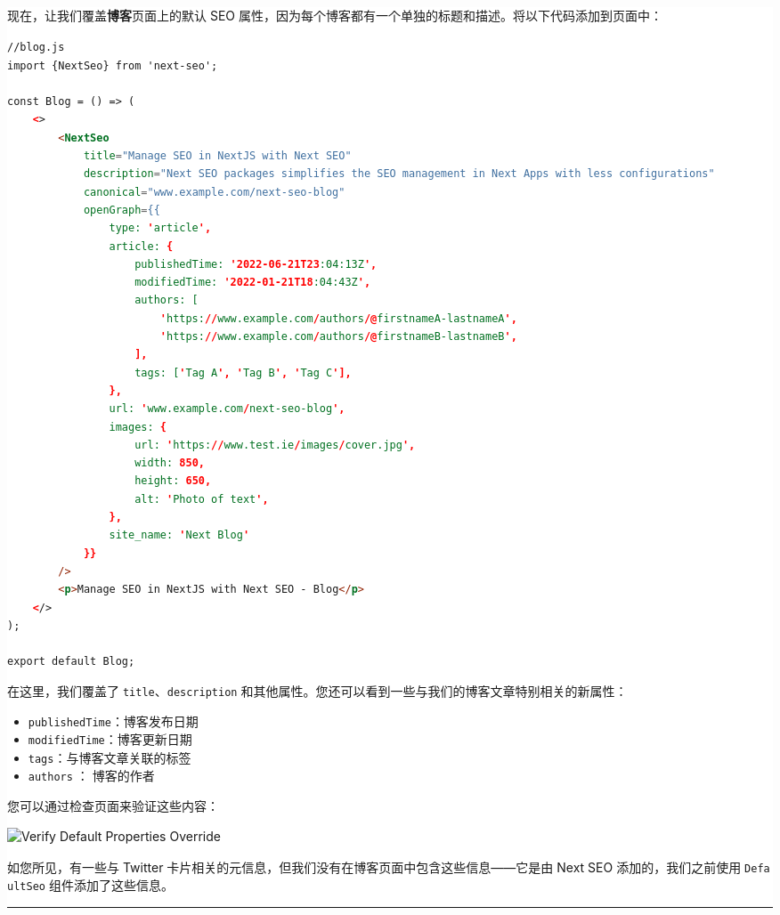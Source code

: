 现在，让我们覆盖**博客**页面上的默认 SEO 属性，因为每个博客都有一个单独的标题和描述。将以下代码添加到页面中：

```html
//blog.js
import {NextSeo} from 'next-seo';

const Blog = () => (
    <>
        <NextSeo
            title="Manage SEO in NextJS with Next SEO"
            description="Next SEO packages simplifies the SEO management in Next Apps with less configurations"
            canonical="www.example.com/next-seo-blog"
            openGraph={{
                type: 'article',
                article: {
                    publishedTime: '2022-06-21T23:04:13Z',
                    modifiedTime: '2022-01-21T18:04:43Z',
                    authors: [
                        'https://www.example.com/authors/@firstnameA-lastnameA',
                        'https://www.example.com/authors/@firstnameB-lastnameB',
                    ],
                    tags: ['Tag A', 'Tag B', 'Tag C'],
                },
                url: 'www.example.com/next-seo-blog',
                images: {
                    url: 'https://www.test.ie/images/cover.jpg',
                    width: 850,
                    height: 650,
                    alt: 'Photo of text',
                },
                site_name: 'Next Blog'
            }}
        />
        <p>Manage SEO in NextJS with Next SEO - Blog</p>
    </>
);

export default Blog;
```

在这里，我们覆盖了 `title`、`description` 和其他属性。您还可以看到一些与我们的博客文章特别相关的新属性：

- `publishedTime`：博客发布日期
- `modifiedTime`：博客更新日期
- `tags`：与博客文章关联的标签
- `authors` ： 博客的作者

您可以通过检查页面来验证这些内容：

![Verify Default Properties Override](https://blog.logrocket.com/wp-content/uploads/2023/01/verify-default-properties-override.png)

如您所见，有一些与 Twitter 卡片相关的元信息，但我们没有在博客页面中包含这些信息——它是由 Next SEO 添加的，我们之前使用 `DefaultSeo` 组件添加了这些信息。

---